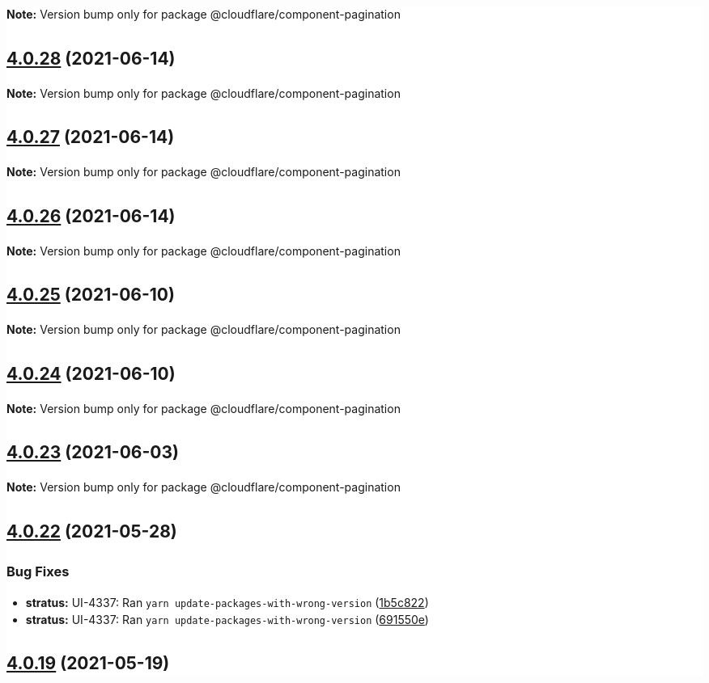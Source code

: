**Note:** Version bump only for package @cloudflare/component-pagination

## [4.0.28](http://stash.cfops.it:7999/fe/stratus/compare/@cloudflare/component-pagination@4.0.27...@cloudflare/component-pagination@4.0.28) (2021-06-14)

**Note:** Version bump only for package @cloudflare/component-pagination

## [4.0.27](http://stash.cfops.it:7999/fe/stratus/compare/@cloudflare/component-pagination@4.0.26...@cloudflare/component-pagination@4.0.27) (2021-06-14)

**Note:** Version bump only for package @cloudflare/component-pagination

## [4.0.26](http://stash.cfops.it:7999/fe/stratus/compare/@cloudflare/component-pagination@4.0.25...@cloudflare/component-pagination@4.0.26) (2021-06-14)

**Note:** Version bump only for package @cloudflare/component-pagination

## [4.0.25](http://stash.cfops.it:7999/fe/stratus/compare/@cloudflare/component-pagination@4.0.24...@cloudflare/component-pagination@4.0.25) (2021-06-10)

**Note:** Version bump only for package @cloudflare/component-pagination

## [4.0.24](http://stash.cfops.it:7999/fe/stratus/compare/@cloudflare/component-pagination@4.0.23...@cloudflare/component-pagination@4.0.24) (2021-06-10)

**Note:** Version bump only for package @cloudflare/component-pagination

## [4.0.23](http://stash.cfops.it:7999/fe/stratus/compare/@cloudflare/component-pagination@4.0.22...@cloudflare/component-pagination@4.0.23) (2021-06-03)

**Note:** Version bump only for package @cloudflare/component-pagination

## [4.0.22](http://stash.cfops.it:7999/fe/stratus/compare/@cloudflare/component-pagination@4.0.19...@cloudflare/component-pagination@4.0.22) (2021-05-28)

### Bug Fixes

- **stratus:** UI-4337: Ran `yarn update-packages-with-wrong-version` ([1b5c822](http://stash.cfops.it:7999/fe/stratus/commits/1b5c822))
- **stratus:** UI-4337: Ran `yarn update-packages-with-wrong-version` ([691550e](http://stash.cfops.it:7999/fe/stratus/commits/691550e))

## [4.0.19](http://stash.cfops.it:7999/fe/stratus/compare/@cloudflare/component-pagination@4.0.18...@cloudflare/component-pagination@4.0.19) (2021-05-19)
